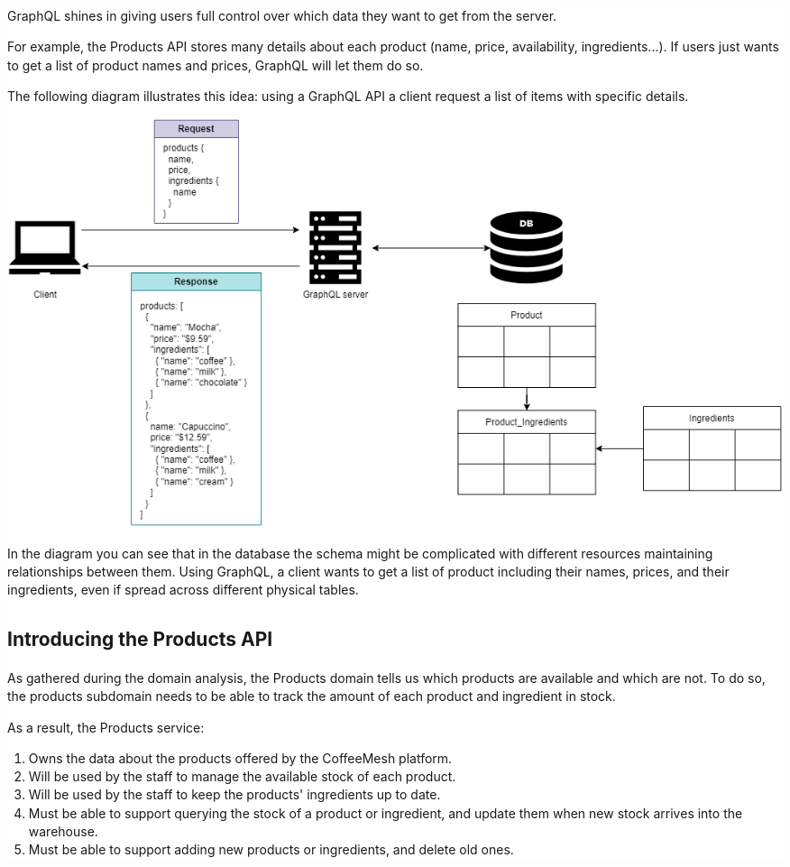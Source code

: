 GraphQL shines in giving users full control over which data they want to get from the server.

For example, the Products API stores many details about each product (name, price, availability, ingredients...). If users just wants to get a list of product names and prices, GraphQL will let them do so.

The following diagram illustrates this idea: using a GraphQL API a client request a list of items with specific details.

![GraphQL request-response](pics/graphql-req-res.png)

In the diagram you can see that in the database the schema might be complicated with different resources maintaining relationships between them. Using GraphQL, a client wants to get a list of product including their names, prices, and their ingredients, even if spread across different physical tables.

## Introducing the Products API

As gathered during the domain analysis, the Products domain tells us which products are available and which are not. To do so, the products subdomain needs to be able to track the amount of each product and ingredient in stock.

As a result, the Products service:
1. Owns the data about the products offered by the CoffeeMesh platform.
2. Will be used by the staff to manage the available stock of each product.
3. Will be used by the staff to keep the products' ingredients up to date.
4. Must be able to support querying the stock of a product or ingredient, and update them when new stock arrives into the warehouse.
5. Must be able to support adding new products or ingredients, and delete old ones.

